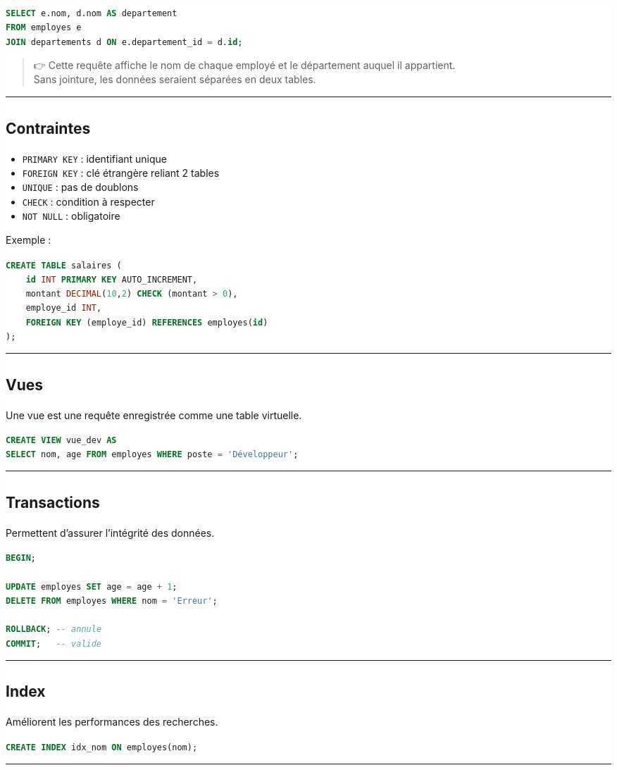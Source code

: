 ```sql
SELECT e.nom, d.nom AS departement
FROM employes e
JOIN departements d ON e.departement_id = d.id;
```
> 👉 Cette requête affiche le nom de chaque employé et le département auquel il appartient.  
Sans jointure, les données seraient séparées en deux tables.

---

## Contraintes
- `PRIMARY KEY` : identifiant unique
- `FOREIGN KEY` : clé étrangère reliant 2 tables
- `UNIQUE` : pas de doublons
- `CHECK` : condition à respecter
- `NOT NULL` : obligatoire

Exemple :
```sql
CREATE TABLE salaires (
    id INT PRIMARY KEY AUTO_INCREMENT,
    montant DECIMAL(10,2) CHECK (montant > 0),
    employe_id INT,
    FOREIGN KEY (employe_id) REFERENCES employes(id)
);
```

---

## Vues
Une vue est une requête enregistrée comme une table virtuelle.
```sql
CREATE VIEW vue_dev AS
SELECT nom, age FROM employes WHERE poste = 'Développeur';
```

---

## Transactions
Permettent d’assurer l’intégrité des données.
```sql
BEGIN;

UPDATE employes SET age = age + 1;
DELETE FROM employes WHERE nom = 'Erreur';

ROLLBACK; -- annule
COMMIT;   -- valide
```

---

## Index
Améliorent les performances des recherches.
```sql
CREATE INDEX idx_nom ON employes(nom);
```

---